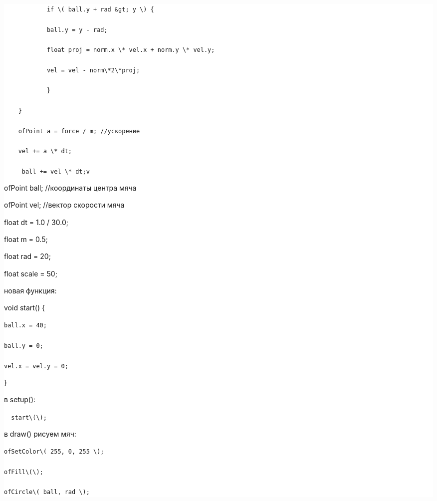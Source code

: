         	    if \( ball.y + rad &gt; y \) {

            	ball.y = y - rad;

            	float proj = norm.x \* vel.x + norm.y \* vel.y;

            	vel = vel - norm\*2\*proj;

        	    }

    	}

    	ofPoint a = force / m; //ускорение

    	vel += a \* dt;

         ball += vel \* dt;v

ofPoint ball;    //координаты центра мяча

ofPoint vel;     //вектор скорости мяча

float dt = 1.0 / 30.0;

float m = 0.5;

float rad = 20;

float scale = 50;

новая функция:

void start\(\) {

	ball.x = 40;

	ball.y = 0;

	vel.x = vel.y = 0;

}

в setup\(\):

      start\(\);

в draw\(\) рисуем мяч:

	ofSetColor\( 255, 0, 255 \);

	ofFill\(\);

	ofCircle\( ball, rad \);
